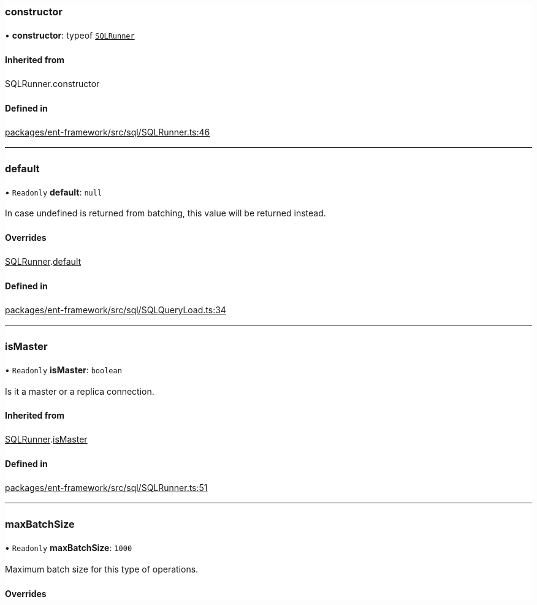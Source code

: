 ### constructor

• **constructor**: typeof [`SQLRunner`](SQLRunner.md)

#### Inherited from

SQLRunner.constructor

#### Defined in

[packages/ent-framework/src/sql/SQLRunner.ts:46](https://github.com/time-loop/slapdash/blob/master/packages/ent-framework/src/sql/SQLRunner.ts#L46)

___

### default

• `Readonly` **default**: ``null``

In case undefined is returned from batching, this value will be returned
instead.

#### Overrides

[SQLRunner](SQLRunner.md).[default](SQLRunner.md#default)

#### Defined in

[packages/ent-framework/src/sql/SQLQueryLoad.ts:34](https://github.com/time-loop/slapdash/blob/master/packages/ent-framework/src/sql/SQLQueryLoad.ts#L34)

___

### isMaster

• `Readonly` **isMaster**: `boolean`

Is it a master or a replica connection.

#### Inherited from

[SQLRunner](SQLRunner.md).[isMaster](SQLRunner.md#ismaster)

#### Defined in

[packages/ent-framework/src/sql/SQLRunner.ts:51](https://github.com/time-loop/slapdash/blob/master/packages/ent-framework/src/sql/SQLRunner.ts#L51)

___

### maxBatchSize

• `Readonly` **maxBatchSize**: ``1000``

Maximum batch size for this type of operations.

#### Overrides
